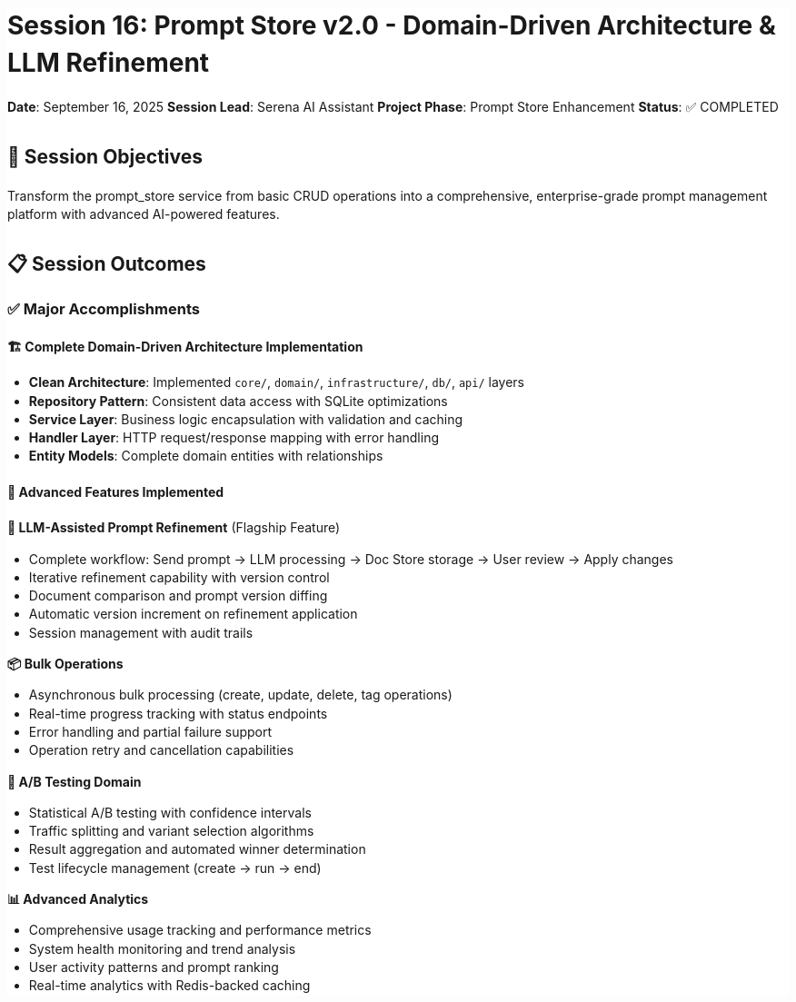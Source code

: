 # Session 16: Prompt Store v2.0 - Domain-Driven Architecture & LLM Refinement

**Date**: September 16, 2025
**Session Lead**: Serena AI Assistant
**Project Phase**: Prompt Store Enhancement
**Status**: ✅ COMPLETED

## 🎯 Session Objectives

Transform the prompt_store service from basic CRUD operations into a comprehensive, enterprise-grade prompt management platform with advanced AI-powered features.

## 📋 Session Outcomes

### ✅ Major Accomplishments

#### 🏗️ Complete Domain-Driven Architecture Implementation
- **Clean Architecture**: Implemented `core/`, `domain/`, `infrastructure/`, `db/`, `api/` layers
- **Repository Pattern**: Consistent data access with SQLite optimizations
- **Service Layer**: Business logic encapsulation with validation and caching
- **Handler Layer**: HTTP request/response mapping with error handling
- **Entity Models**: Complete domain entities with relationships

#### 🚀 Advanced Features Implemented

**🤖 LLM-Assisted Prompt Refinement** (Flagship Feature)
- Complete workflow: Send prompt → LLM processing → Doc Store storage → User review → Apply changes
- Iterative refinement capability with version control
- Document comparison and prompt version diffing
- Automatic version increment on refinement application
- Session management with audit trails

**📦 Bulk Operations**
- Asynchronous bulk processing (create, update, delete, tag operations)
- Real-time progress tracking with status endpoints
- Error handling and partial failure support
- Operation retry and cancellation capabilities

**🧪 A/B Testing Domain**
- Statistical A/B testing with confidence intervals
- Traffic splitting and variant selection algorithms
- Result aggregation and automated winner determination
- Test lifecycle management (create → run → end)

**📊 Advanced Analytics**
- Comprehensive usage tracking and performance metrics
- System health monitoring and trend analysis
- User activity patterns and prompt ranking
- Real-time analytics with Redis-backed caching
